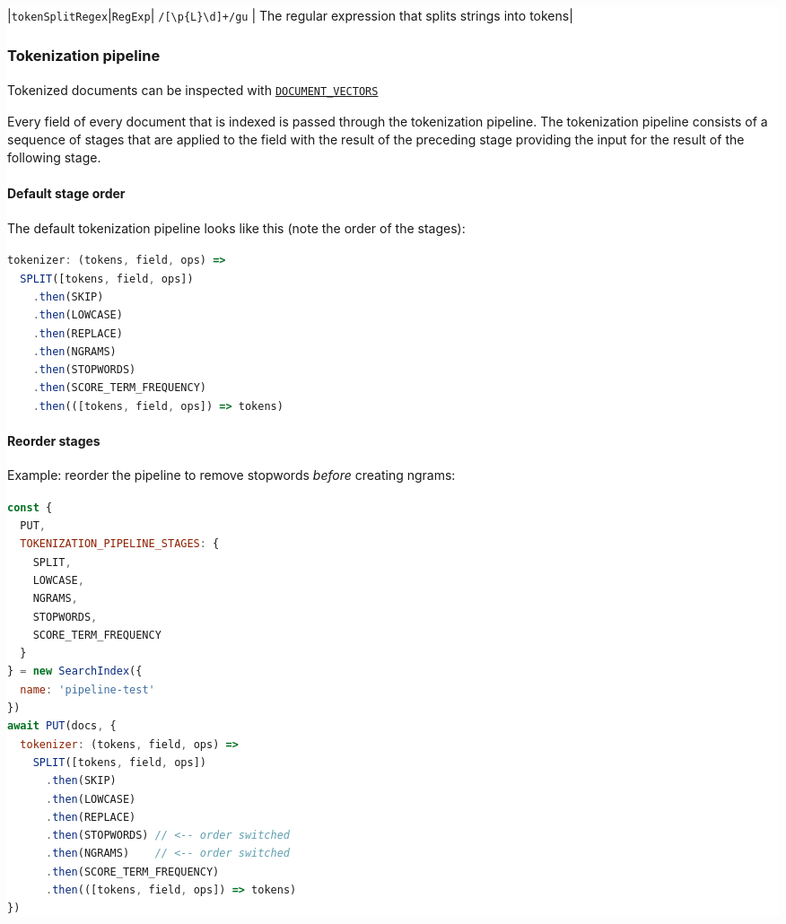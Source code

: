 |`tokenSplitRegex`|`RegExp`| `/[\p{L}\d]+/gu` | The regular expression that splits strings into tokens|

### Tokenization pipeline

Tokenized documents can be inspected with [`DOCUMENT_VECTORS`](#document_vectors)

Every field of every document that is indexed is passed through the
tokenization pipeline. The tokenization pipeline consists of a
sequence of stages that are applied to the field with the result of
the preceding stage providing the input for the result of the
following stage.

#### Default stage order

The default tokenization pipeline looks like this (note the order of
the stages):

```javascript
tokenizer: (tokens, field, ops) =>
  SPLIT([tokens, field, ops])
    .then(SKIP)
    .then(LOWCASE)
    .then(REPLACE)
    .then(NGRAMS)
    .then(STOPWORDS)
    .then(SCORE_TERM_FREQUENCY)
    .then(([tokens, field, ops]) => tokens)
```

#### Reorder stages

Example: reorder the pipeline to remove stopwords _before_ creating
ngrams:

```javascript
const {
  PUT,
  TOKENIZATION_PIPELINE_STAGES: {
    SPLIT,
    LOWCASE,
    NGRAMS,
    STOPWORDS,
    SCORE_TERM_FREQUENCY
  }
} = new SearchIndex({
  name: 'pipeline-test'
})
await PUT(docs, {
  tokenizer: (tokens, field, ops) =>
    SPLIT([tokens, field, ops])
      .then(SKIP)
      .then(LOWCASE)
      .then(REPLACE)
      .then(STOPWORDS) // <-- order switched
      .then(NGRAMS)    // <-- order switched
      .then(SCORE_TERM_FREQUENCY)
      .then(([tokens, field, ops]) => tokens)
})
```
